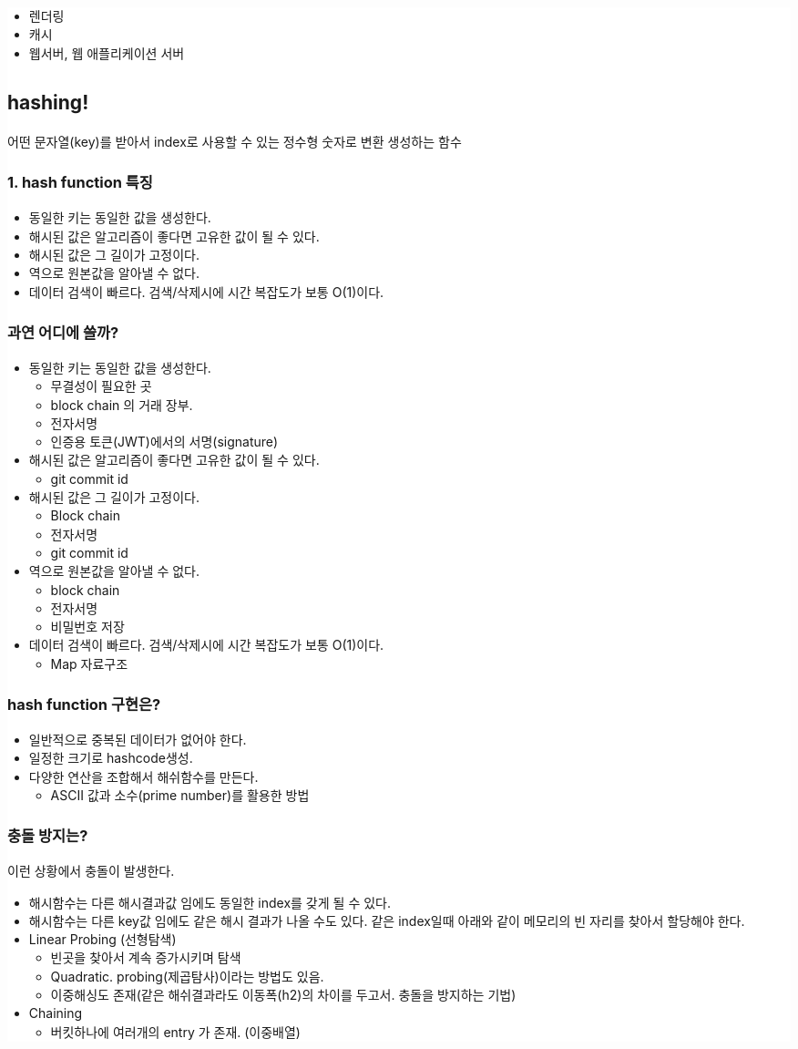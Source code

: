 * 렌더링
* 캐시
* 웹서버, 웹 애플리케이션 서버

## hashing!
어떤 문자열(key)를 받아서 index로 사용할 수 있는 정수형 숫자로 변환 생성하는 함수
### 1. hash function 특징
* 동일한 키는 동일한 값을 생성한다.
* 해시된 값은 알고리즘이 좋다면 고유한 값이 될 수 있다.
* 해시된 값은 그 길이가 고정이다.
* 역으로 원본값을 알아낼 수 없다.
* 데이터 검색이 빠르다. 검색/삭제시에 시간 복잡도가 보통 O(1)이다.
### 과연 어디에 쓸까?
* 동일한 키는 동일한 값을 생성한다.
    * 무결성이 필요한 곳
    * block chain 의 거래 장부.
    * 전자서명
    * 인증용 토큰(JWT)에서의 서명(signature)
* 해시된 값은 알고리즘이 좋다면 고유한 값이 될 수 있다.
    * git commit id
* 해시된 값은 그 길이가 고정이다.
    * Block chain
    * 전자서명
    * git commit id
* 역으로 원본값을 알아낼 수 없다.
    * block chain
    * 전자서명
    * 비밀번호 저장
* 데이터 검색이 빠르다. 검색/삭제시에 시간 복잡도가 보통 O(1)이다.
    * Map 자료구조

### hash function 구현은?
* 일반적으로 중복된 데이터가 없어야 한다.
* 일정한 크기로 hashcode생성.
* 다양한 연산을 조합해서 해쉬함수를 만든다.
    * ASCII 값과 소수(prime number)를 활용한 방법

### 충돌 방지는?
이런 상황에서 충돌이 발생한다.
* 해시함수는 다른 해시결과값 임에도 동일한 index를 갖게 될 수 있다.
* 해시함수는 다른 key값 임에도 같은 해시 결과가 나올 수도 있다.
같은 index일때 아래와 같이 메모리의 빈 자리를 찾아서 할당해야 한다.
* Linear Probing (선형탐색)
    * 빈곳을 찾아서 계속 증가시키며 탐색
    * Quadratic. probing(제곱탐사)이라는 방법도 있음.
    * 이중해싱도 존재(같은 해쉬결과라도 이동폭(h2)의 차이를 두고서. 충돌을 방지하는 기법)
* Chaining
    * 버킷하나에 여러개의 entry 가 존재. (이중배열)
